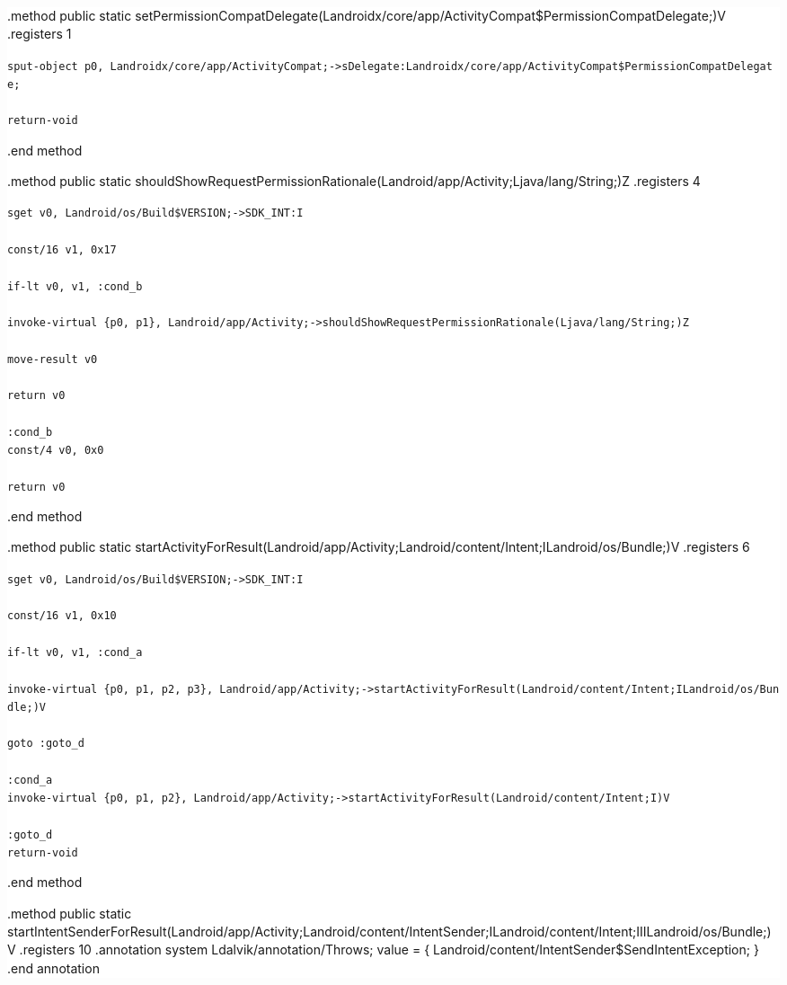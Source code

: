 .method public static setPermissionCompatDelegate(Landroidx/core/app/ActivityCompat$PermissionCompatDelegate;)V
    .registers 1

    sput-object p0, Landroidx/core/app/ActivityCompat;->sDelegate:Landroidx/core/app/ActivityCompat$PermissionCompatDelegate;

    return-void
.end method

.method public static shouldShowRequestPermissionRationale(Landroid/app/Activity;Ljava/lang/String;)Z
    .registers 4

    sget v0, Landroid/os/Build$VERSION;->SDK_INT:I

    const/16 v1, 0x17

    if-lt v0, v1, :cond_b

    invoke-virtual {p0, p1}, Landroid/app/Activity;->shouldShowRequestPermissionRationale(Ljava/lang/String;)Z

    move-result v0

    return v0

    :cond_b
    const/4 v0, 0x0

    return v0
.end method

.method public static startActivityForResult(Landroid/app/Activity;Landroid/content/Intent;ILandroid/os/Bundle;)V
    .registers 6

    sget v0, Landroid/os/Build$VERSION;->SDK_INT:I

    const/16 v1, 0x10

    if-lt v0, v1, :cond_a

    invoke-virtual {p0, p1, p2, p3}, Landroid/app/Activity;->startActivityForResult(Landroid/content/Intent;ILandroid/os/Bundle;)V

    goto :goto_d

    :cond_a
    invoke-virtual {p0, p1, p2}, Landroid/app/Activity;->startActivityForResult(Landroid/content/Intent;I)V

    :goto_d
    return-void
.end method

.method public static startIntentSenderForResult(Landroid/app/Activity;Landroid/content/IntentSender;ILandroid/content/Intent;IIILandroid/os/Bundle;)V
    .registers 10
    .annotation system Ldalvik/annotation/Throws;
        value = {
            Landroid/content/IntentSender$SendIntentException;
        }
    .end annotation
